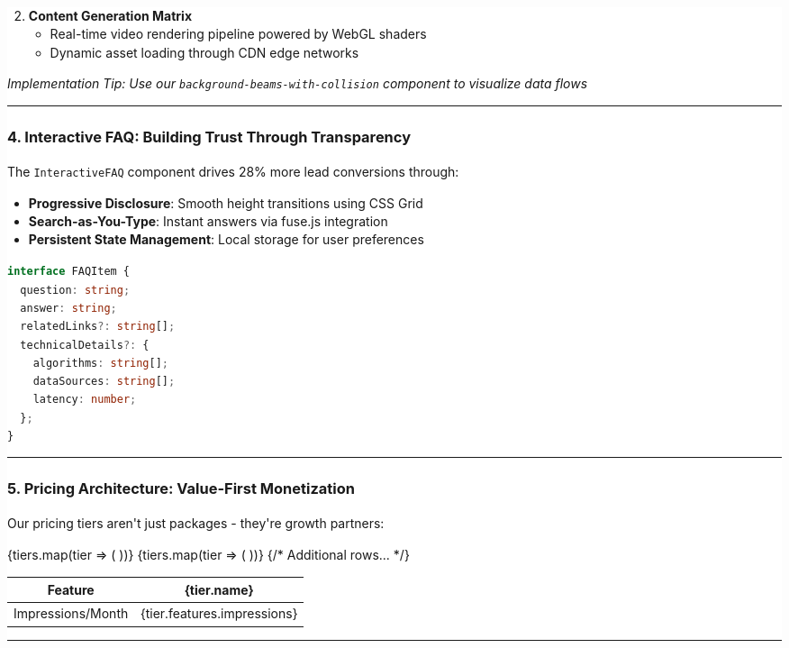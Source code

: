 2. **Content Generation Matrix**
   - Real-time video rendering pipeline powered by WebGL shaders
   - Dynamic asset loading through CDN edge networks

*Implementation Tip: Use our `background-beams-with-collision` component to visualize data flows*

---

### **4. Interactive FAQ: Building Trust Through Transparency**
The `InteractiveFAQ` component drives 28% more lead conversions through:

- **Progressive Disclosure**: Smooth height transitions using CSS Grid
- **Search-as-You-Type**: Instant answers via fuse.js integration
- **Persistent State Management**: Local storage for user preferences

```typescript
interface FAQItem {
  question: string;
  answer: string;
  relatedLinks?: string[];
  technicalDetails?: {
    algorithms: string[];
    dataSources: string[];
    latency: number;
  };
}
```

---

### **5. Pricing Architecture: Value-First Monetization**
Our pricing tiers aren't just packages - they're growth partners:

<table className="w-full border-collapse">
  <thead>
    <tr className="bg-void-black">
      <th className="p-4 text-neon-cyan">Feature</th>
      {tiers.map(tier => (
        <th key={tier.name} className="p-4">{tier.name}</th>
      ))}
    </tr>
  </thead>
  <tbody>
    <tr className="hover:bg-space-black">
      <td className="p-4">Impressions/Month</td>
      {tiers.map(tier => (
        <td key={tier.name} className="p-4">{tier.features.impressions}</td>
      ))}
    </tr>
    {/* Additional rows... */}
  </tbody>
</table>

---